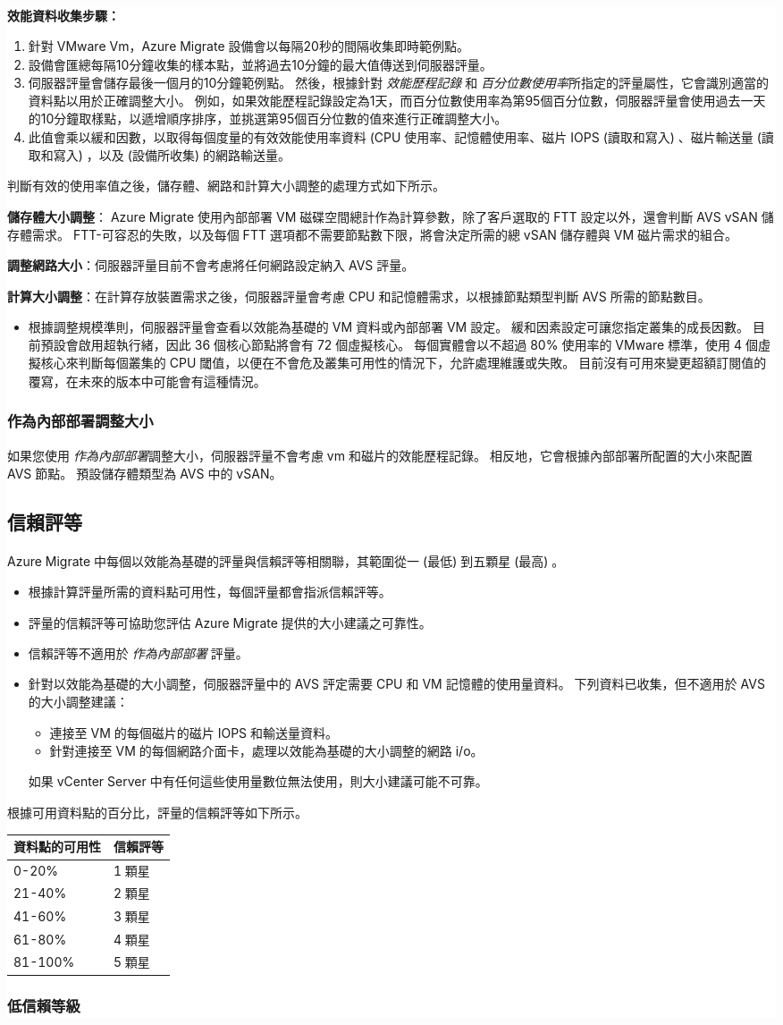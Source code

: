 **效能資料收集步驟：**

1. 針對 VMware Vm，Azure Migrate 設備會以每隔20秒的間隔收集即時範例點。 
2. 設備會匯總每隔10分鐘收集的樣本點，並將過去10分鐘的最大值傳送到伺服器評量。
3. 伺服器評量會儲存最後一個月的10分鐘範例點。 然後，根據針對 *效能歷程記錄* 和 *百分位數使用率*所指定的評量屬性，它會識別適當的資料點以用於正確調整大小。 例如，如果效能歷程記錄設定為1天，而百分位數使用率為第95個百分位數，伺服器評量會使用過去一天的10分鐘取樣點，以遞增順序排序，並挑選第95個百分位數的值來進行正確調整大小。
4. 此值會乘以緩和因數，以取得每個度量的有效效能使用率資料 (CPU 使用率、記憶體使用率、磁片 IOPS (讀取和寫入) 、磁片輸送量 (讀取和寫入) ，以及 (設備所收集) 的網路輸送量。

判斷有效的使用率值之後，儲存體、網路和計算大小調整的處理方式如下所示。

**儲存體大小調整**： Azure Migrate 使用內部部署 VM 磁碟空間總計作為計算參數，除了客戶選取的 FTT 設定以外，還會判斷 AVS vSAN 儲存體需求。 FTT-可容忍的失敗，以及每個 FTT 選項都不需要節點數下限，將會決定所需的總 vSAN 儲存體與 VM 磁片需求的組合。

**調整網路大小**：伺服器評量目前不會考慮將任何網路設定納入 AVS 評量。

**計算大小調整**：在計算存放裝置需求之後，伺服器評量會考慮 CPU 和記憶體需求，以根據節點類型判斷 AVS 所需的節點數目。

- 根據調整規模準則，伺服器評量會查看以效能為基礎的 VM 資料或內部部署 VM 設定。 緩和因素設定可讓您指定叢集的成長因數。 目前預設會啟用超執行緒，因此 36 個核心節點將會有 72 個虛擬核心。 每個實體會以不超過 80% 使用率的 VMware 標準，使用 4 個虛擬核心來判斷每個叢集的 CPU 閾值，以便在不會危及叢集可用性的情況下，允許處理維護或失敗。 目前沒有可用來變更超額訂閱值的覆寫，在未來的版本中可能會有這種情況。

### <a name="as-on-premises-sizing"></a>作為內部部署調整大小

如果您使用 *作為內部部署*調整大小，伺服器評量不會考慮 vm 和磁片的效能歷程記錄。 相反地，它會根據內部部署所配置的大小來配置 AVS 節點。 預設儲存體類型為 AVS 中的 vSAN。

## <a name="confidence-ratings"></a>信賴評等

Azure Migrate 中每個以效能為基礎的評量與信賴評等相關聯，其範圍從一 (最低) 到五顆星 (最高) 。

- 根據計算評量所需的資料點可用性，每個評量都會指派信賴評等。
- 評量的信賴評等可協助您評估 Azure Migrate 提供的大小建議之可靠性。
- 信賴評等不適用於 *作為內部部署* 評量。
- 針對以效能為基礎的大小調整，伺服器評量中的 AVS 評定需要 CPU 和 VM 記憶體的使用量資料。 下列資料已收集，但不適用於 AVS 的大小調整建議：
  - 連接至 VM 的每個磁片的磁片 IOPS 和輸送量資料。
  - 針對連接至 VM 的每個網路介面卡，處理以效能為基礎的大小調整的網路 i/o。

  如果 vCenter Server 中有任何這些使用量數位無法使用，則大小建議可能不可靠。

根據可用資料點的百分比，評量的信賴評等如下所示。


| **資料點的可用性** | **信賴評等** |
| - | - |
| 0-20% | 1 顆星 |
| 21-40% | 2 顆星 |
| 41-60% | 3 顆星 |
| 61-80% | 4 顆星 |
| 81-100% | 5 顆星 |

### <a name="low-confidence-ratings"></a>低信賴等級
